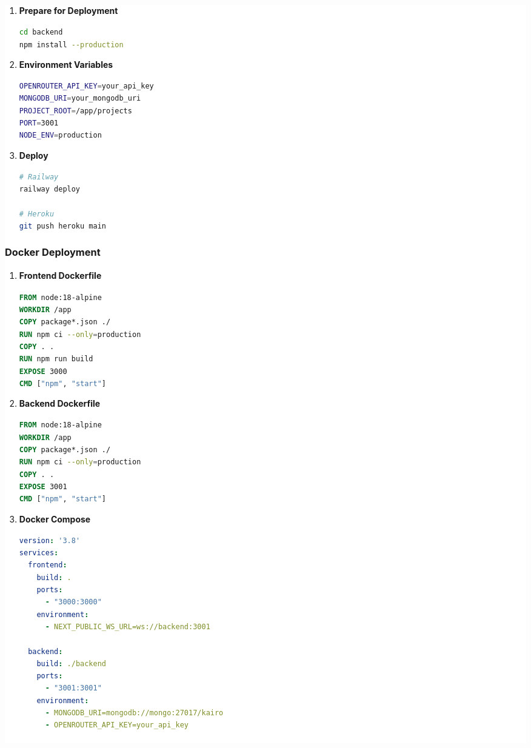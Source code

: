 1. **Prepare for Deployment**
   ```bash
   cd backend
   npm install --production
   ```

2. **Environment Variables**
   ```bash
   OPENROUTER_API_KEY=your_api_key
   MONGODB_URI=your_mongodb_uri
   PROJECT_ROOT=/app/projects
   PORT=3001
   NODE_ENV=production
   ```

3. **Deploy**
   ```bash
   # Railway
   railway deploy
   
   # Heroku
   git push heroku main
   ```

### Docker Deployment

1. **Frontend Dockerfile**
   ```dockerfile
   FROM node:18-alpine
   WORKDIR /app
   COPY package*.json ./
   RUN npm ci --only=production
   COPY . .
   RUN npm run build
   EXPOSE 3000
   CMD ["npm", "start"]
   ```

2. **Backend Dockerfile**
   ```dockerfile
   FROM node:18-alpine
   WORKDIR /app
   COPY package*.json ./
   RUN npm ci --only=production
   COPY . .
   EXPOSE 3001
   CMD ["npm", "start"]
   ```

3. **Docker Compose**
   ```yaml
   version: '3.8'
   services:
     frontend:
       build: .
       ports:
         - "3000:3000"
       environment:
         - NEXT_PUBLIC_WS_URL=ws://backend:3001
     
     backend:
       build: ./backend
       ports:
         - "3001:3001"
       environment:
         - MONGODB_URI=mongodb://mongo:27017/kairo
         - OPENROUTER_API_KEY=your_api_key
     
   ```